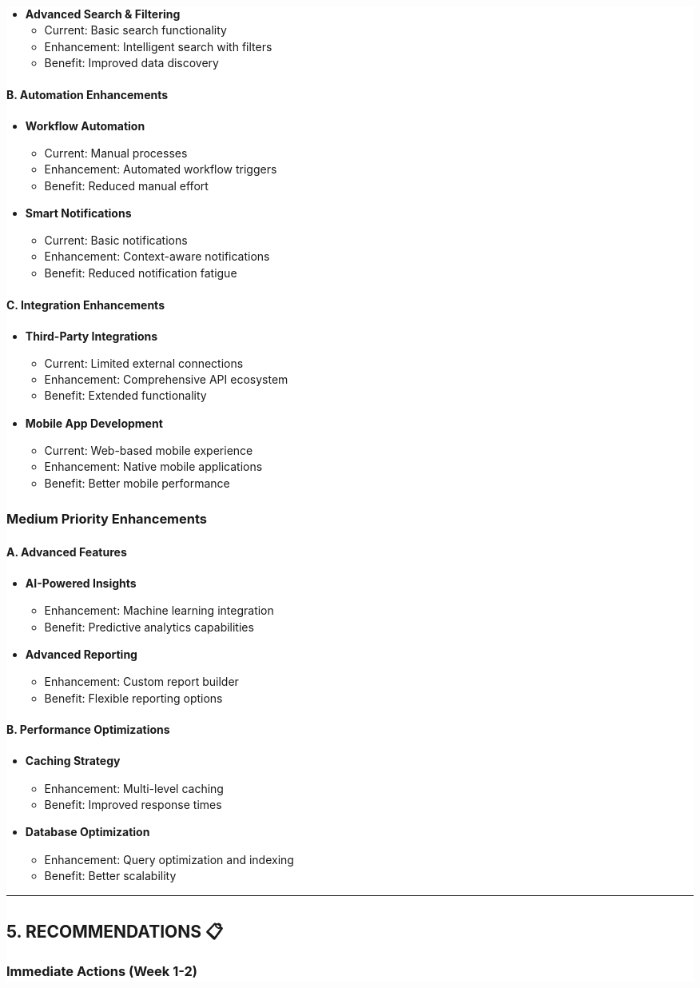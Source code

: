 - **Advanced Search & Filtering**
  - Current: Basic search functionality
  - Enhancement: Intelligent search with filters
  - Benefit: Improved data discovery

#### B. Automation Enhancements
- **Workflow Automation**
  - Current: Manual processes
  - Enhancement: Automated workflow triggers
  - Benefit: Reduced manual effort

- **Smart Notifications**
  - Current: Basic notifications
  - Enhancement: Context-aware notifications
  - Benefit: Reduced notification fatigue

#### C. Integration Enhancements
- **Third-Party Integrations**
  - Current: Limited external connections
  - Enhancement: Comprehensive API ecosystem
  - Benefit: Extended functionality

- **Mobile App Development**
  - Current: Web-based mobile experience
  - Enhancement: Native mobile applications
  - Benefit: Better mobile performance

### Medium Priority Enhancements

#### A. Advanced Features
- **AI-Powered Insights**
  - Enhancement: Machine learning integration
  - Benefit: Predictive analytics capabilities

- **Advanced Reporting**
  - Enhancement: Custom report builder
  - Benefit: Flexible reporting options

#### B. Performance Optimizations
- **Caching Strategy**
  - Enhancement: Multi-level caching
  - Benefit: Improved response times

- **Database Optimization**
  - Enhancement: Query optimization and indexing
  - Benefit: Better scalability

---

## 5. RECOMMENDATIONS 📋

### Immediate Actions (Week 1-2)
